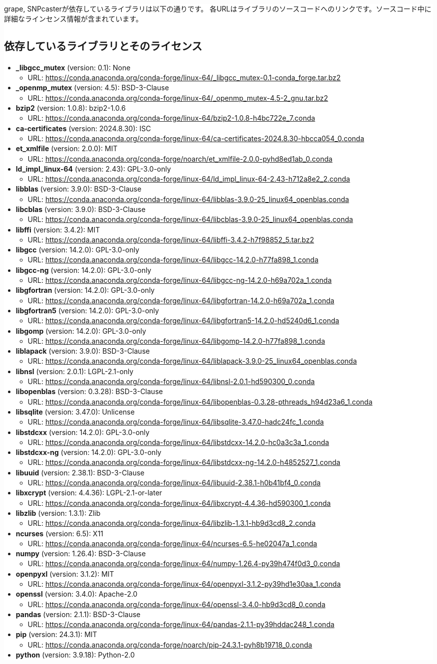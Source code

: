 grape, SNPcasterが依存しているライブラリは以下の通りです。
各URLはライブラリのソースコードへのリンクです。ソースコード中に詳細なラインセンス情報が含まれています。

## 依存しているライブラリとそのライセンス
- **_libgcc_mutex** (version: 0.1): None
  - URL: https://conda.anaconda.org/conda-forge/linux-64/_libgcc_mutex-0.1-conda_forge.tar.bz2
- **_openmp_mutex** (version: 4.5): BSD-3-Clause
  - URL: https://conda.anaconda.org/conda-forge/linux-64/_openmp_mutex-4.5-2_gnu.tar.bz2
- **bzip2** (version: 1.0.8): bzip2-1.0.6
  - URL: https://conda.anaconda.org/conda-forge/linux-64/bzip2-1.0.8-h4bc722e_7.conda
- **ca-certificates** (version: 2024.8.30): ISC
  - URL: https://conda.anaconda.org/conda-forge/linux-64/ca-certificates-2024.8.30-hbcca054_0.conda
- **et_xmlfile** (version: 2.0.0): MIT
  - URL: https://conda.anaconda.org/conda-forge/noarch/et_xmlfile-2.0.0-pyhd8ed1ab_0.conda
- **ld_impl_linux-64** (version: 2.43): GPL-3.0-only
  - URL: https://conda.anaconda.org/conda-forge/linux-64/ld_impl_linux-64-2.43-h712a8e2_2.conda
- **libblas** (version: 3.9.0): BSD-3-Clause
  - URL: https://conda.anaconda.org/conda-forge/linux-64/libblas-3.9.0-25_linux64_openblas.conda
- **libcblas** (version: 3.9.0): BSD-3-Clause
  - URL: https://conda.anaconda.org/conda-forge/linux-64/libcblas-3.9.0-25_linux64_openblas.conda
- **libffi** (version: 3.4.2): MIT
  - URL: https://conda.anaconda.org/conda-forge/linux-64/libffi-3.4.2-h7f98852_5.tar.bz2
- **libgcc** (version: 14.2.0): GPL-3.0-only
  - URL: https://conda.anaconda.org/conda-forge/linux-64/libgcc-14.2.0-h77fa898_1.conda
- **libgcc-ng** (version: 14.2.0): GPL-3.0-only
  - URL: https://conda.anaconda.org/conda-forge/linux-64/libgcc-ng-14.2.0-h69a702a_1.conda
- **libgfortran** (version: 14.2.0): GPL-3.0-only
  - URL: https://conda.anaconda.org/conda-forge/linux-64/libgfortran-14.2.0-h69a702a_1.conda
- **libgfortran5** (version: 14.2.0): GPL-3.0-only
  - URL: https://conda.anaconda.org/conda-forge/linux-64/libgfortran5-14.2.0-hd5240d6_1.conda
- **libgomp** (version: 14.2.0): GPL-3.0-only
  - URL: https://conda.anaconda.org/conda-forge/linux-64/libgomp-14.2.0-h77fa898_1.conda
- **liblapack** (version: 3.9.0): BSD-3-Clause
  - URL: https://conda.anaconda.org/conda-forge/linux-64/liblapack-3.9.0-25_linux64_openblas.conda
- **libnsl** (version: 2.0.1): LGPL-2.1-only
  - URL: https://conda.anaconda.org/conda-forge/linux-64/libnsl-2.0.1-hd590300_0.conda
- **libopenblas** (version: 0.3.28): BSD-3-Clause
  - URL: https://conda.anaconda.org/conda-forge/linux-64/libopenblas-0.3.28-pthreads_h94d23a6_1.conda
- **libsqlite** (version: 3.47.0): Unlicense
  - URL: https://conda.anaconda.org/conda-forge/linux-64/libsqlite-3.47.0-hadc24fc_1.conda
- **libstdcxx** (version: 14.2.0): GPL-3.0-only
  - URL: https://conda.anaconda.org/conda-forge/linux-64/libstdcxx-14.2.0-hc0a3c3a_1.conda
- **libstdcxx-ng** (version: 14.2.0): GPL-3.0-only
  - URL: https://conda.anaconda.org/conda-forge/linux-64/libstdcxx-ng-14.2.0-h4852527_1.conda
- **libuuid** (version: 2.38.1): BSD-3-Clause
  - URL: https://conda.anaconda.org/conda-forge/linux-64/libuuid-2.38.1-h0b41bf4_0.conda
- **libxcrypt** (version: 4.4.36): LGPL-2.1-or-later
  - URL: https://conda.anaconda.org/conda-forge/linux-64/libxcrypt-4.4.36-hd590300_1.conda
- **libzlib** (version: 1.3.1): Zlib
  - URL: https://conda.anaconda.org/conda-forge/linux-64/libzlib-1.3.1-hb9d3cd8_2.conda
- **ncurses** (version: 6.5): X11
  - URL: https://conda.anaconda.org/conda-forge/linux-64/ncurses-6.5-he02047a_1.conda
- **numpy** (version: 1.26.4): BSD-3-Clause
  - URL: https://conda.anaconda.org/conda-forge/linux-64/numpy-1.26.4-py39h474f0d3_0.conda
- **openpyxl** (version: 3.1.2): MIT
  - URL: https://conda.anaconda.org/conda-forge/linux-64/openpyxl-3.1.2-py39hd1e30aa_1.conda
- **openssl** (version: 3.4.0): Apache-2.0
  - URL: https://conda.anaconda.org/conda-forge/linux-64/openssl-3.4.0-hb9d3cd8_0.conda
- **pandas** (version: 2.1.1): BSD-3-Clause
  - URL: https://conda.anaconda.org/conda-forge/linux-64/pandas-2.1.1-py39hddac248_1.conda
- **pip** (version: 24.3.1): MIT
  - URL: https://conda.anaconda.org/conda-forge/noarch/pip-24.3.1-pyh8b19718_0.conda
- **python** (version: 3.9.18): Python-2.0